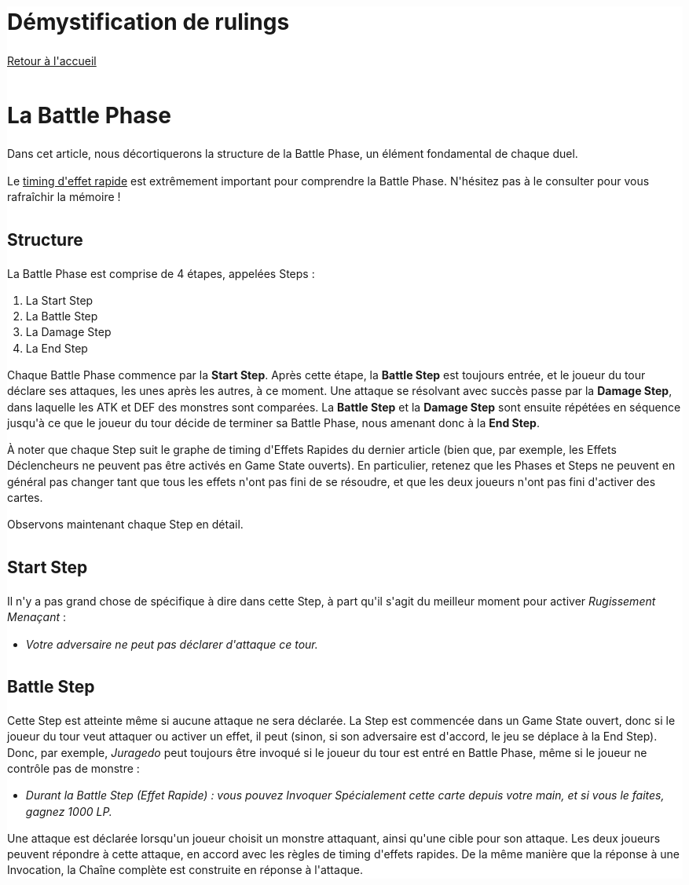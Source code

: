# Démystification de rulings
[Retour à l'accueil](../README.md)

# La Battle Phase
Dans cet article, nous décortiquerons la structure de la Battle Phase, un élément fondamental de chaque duel.

Le [timing d'effet rapide](7_Timing_Effet_Rapide.md) est extrêmement important pour comprendre la Battle Phase. N'hésitez pas à le consulter pour vous rafraîchir la mémoire ! 

## Structure
La Battle Phase est comprise de 4 étapes, appelées Steps :
1. La Start Step
2. La Battle Step
3. La Damage Step
4. La End Step

Chaque Battle Phase commence par la **Start Step**. Après cette étape, la **Battle Step** est toujours entrée, et le joueur du tour déclare ses attaques, les unes après les autres, à ce moment. Une attaque se résolvant avec succès passe par la **Damage Step**, dans laquelle les ATK et DEF des monstres sont comparées. La **Battle Step** et la **Damage Step** sont ensuite répétées en séquence jusqu'à ce que le joueur du tour décide de terminer sa Battle Phase, nous amenant donc à la **End Step**.

À noter que chaque Step suit le graphe de timing d'Effets Rapides du dernier article (bien que, par exemple, les Effets Déclencheurs ne peuvent pas être activés en Game State ouverts). En particulier, retenez que les Phases et Steps ne peuvent en général pas changer tant que tous les effets n'ont pas fini de se résoudre, et que les deux joueurs n'ont pas fini d'activer des cartes.

Observons maintenant chaque Step en détail.
## Start Step
Il n'y a pas grand chose de spécifique à dire dans cette Step, à part qu'il s'agit du meilleur moment pour activer *Rugissement Menaçant* :
- *Votre adversaire ne peut pas déclarer d'attaque ce tour.*


## Battle Step
Cette Step est atteinte même si aucune attaque ne sera déclarée. La Step est commencée dans un Game State ouvert, donc si le joueur du tour veut attaquer ou activer un effet, il peut (sinon, si son adversaire est d'accord, le jeu se déplace à la End Step). Donc, par exemple, *Juragedo* peut toujours être invoqué si le joueur du tour est entré en Battle Phase, même si le joueur ne contrôle pas de monstre : 
- *Durant la Battle Step (Effet Rapide) : vous pouvez Invoquer Spécialement cette carte depuis votre main, et si vous le faites, gagnez 1000 LP.*

Une attaque est déclarée lorsqu'un joueur choisit un monstre attaquant, ainsi qu'une cible pour son attaque. Les deux joueurs peuvent répondre à cette attaque, en accord avec les règles de timing d'effets rapides. De la même manière que la réponse à une Invocation, la Chaîne complète est construite en réponse à l'attaque.
